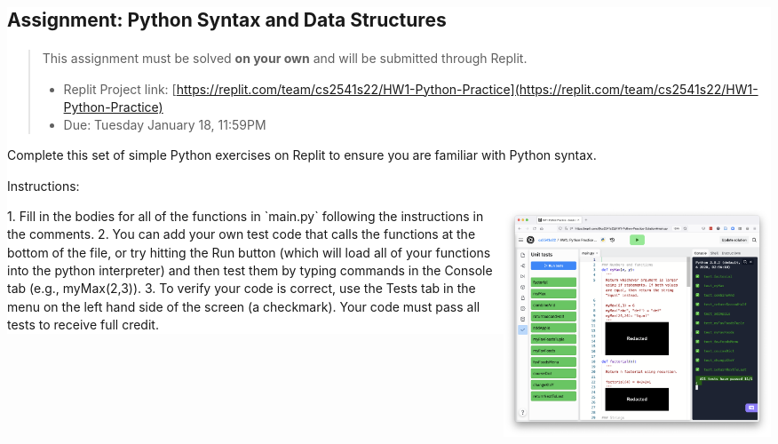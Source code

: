 
## Assignment: Python Syntax and Data Structures
> This assignment must be solved **on your own** and will be submitted through Replit. 
>   - Replit Project link: [https://replit.com/team/cs2541s22/HW1-Python-Practice](https://replit.com/team/cs2541s22/HW1-Python-Practice)
>   - Due: Tuesday January 18, 11:59PM

Complete this set of simple Python exercises on Replit to ensure you are familiar with Python syntax. 

Instructions:

<img src="hw1-tests.png" width="35%" style="float:right">
1. Fill in the bodies for all of the functions in `main.py` following the instructions in the comments.
2. You can add your own test code that calls the functions at the bottom of the file, or try hitting the Run button (which will load all of your functions into the python interpreter) and then test them by typing commands in the Console tab (e.g., myMax(2,3)).
3. To verify your code is correct, use the Tests tab in the menu on the left hand side of the screen (a checkmark). Your code must pass all tests to receive full credit.
